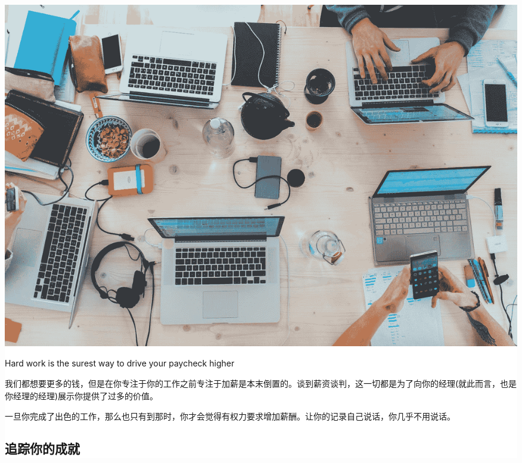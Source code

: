 ![](img/e0a4cc2a9d61d05c2aba9e49b7e378ca.png)

Hard work is the surest way to drive your paycheck higher

我们都想要更多的钱，但是在你专注于你的工作之前专注于加薪是本末倒置的。谈到薪资谈判，这一切都是为了向你的经理(就此而言，也是你经理的经理)展示你提供了过多的价值。

一旦你完成了出色的工作，那么也只有到那时，你才会觉得有权力要求增加薪酬。让你的记录自己说话，你几乎不用说话。

## 追踪你的成就
